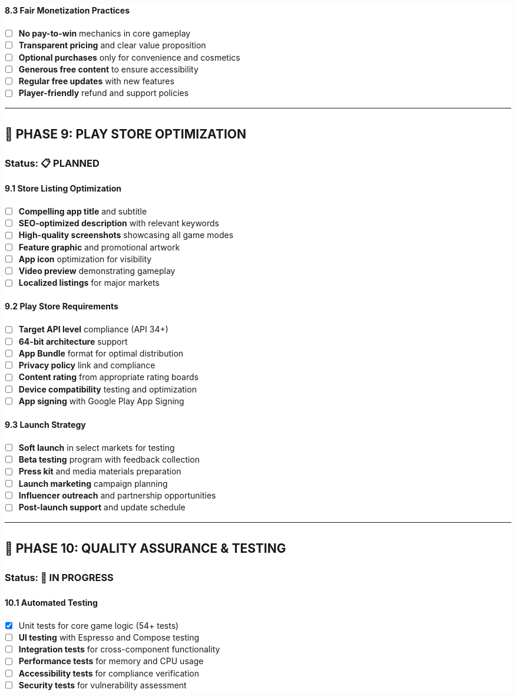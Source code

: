 #### 8.3 Fair Monetization Practices
- [ ] **No pay-to-win** mechanics in core gameplay
- [ ] **Transparent pricing** and clear value proposition
- [ ] **Optional purchases** only for convenience and cosmetics
- [ ] **Generous free content** to ensure accessibility
- [ ] **Regular free updates** with new features
- [ ] **Player-friendly** refund and support policies

---

## 📱 PHASE 9: PLAY STORE OPTIMIZATION
### Status: 📋 PLANNED

#### 9.1 Store Listing Optimization
- [ ] **Compelling app title** and subtitle
- [ ] **SEO-optimized description** with relevant keywords
- [ ] **High-quality screenshots** showcasing all game modes
- [ ] **Feature graphic** and promotional artwork
- [ ] **App icon** optimization for visibility
- [ ] **Video preview** demonstrating gameplay
- [ ] **Localized listings** for major markets

#### 9.2 Play Store Requirements
- [ ] **Target API level** compliance (API 34+)
- [ ] **64-bit architecture** support
- [ ] **App Bundle** format for optimal distribution
- [ ] **Privacy policy** link and compliance
- [ ] **Content rating** from appropriate rating boards
- [ ] **Device compatibility** testing and optimization
- [ ] **App signing** with Google Play App Signing

#### 9.3 Launch Strategy
- [ ] **Soft launch** in select markets for testing
- [ ] **Beta testing** program with feedback collection
- [ ] **Press kit** and media materials preparation
- [ ] **Launch marketing** campaign planning
- [ ] **Influencer outreach** and partnership opportunities
- [ ] **Post-launch support** and update schedule

---

## 🧪 PHASE 10: QUALITY ASSURANCE & TESTING
### Status: 🔄 IN PROGRESS

#### 10.1 Automated Testing
- [x] Unit tests for core game logic (54+ tests)
- [ ] **UI testing** with Espresso and Compose testing
- [ ] **Integration tests** for cross-component functionality
- [ ] **Performance tests** for memory and CPU usage
- [ ] **Accessibility tests** for compliance verification
- [ ] **Security tests** for vulnerability assessment
